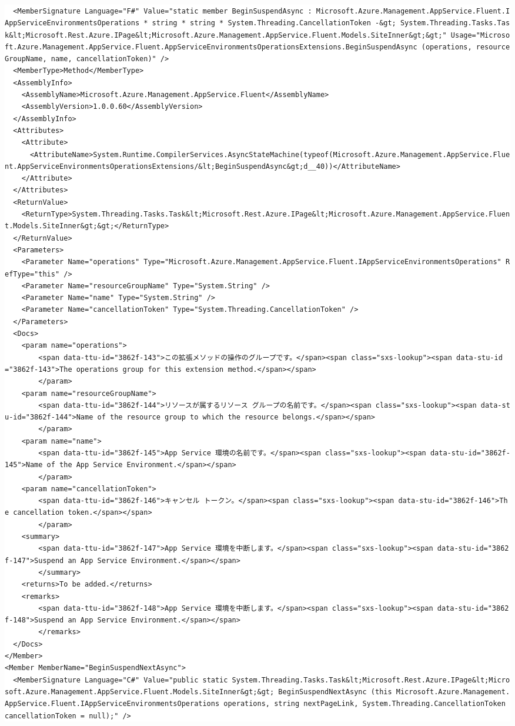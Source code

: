       <MemberSignature Language="F#" Value="static member BeginSuspendAsync : Microsoft.Azure.Management.AppService.Fluent.IAppServiceEnvironmentsOperations * string * string * System.Threading.CancellationToken -&gt; System.Threading.Tasks.Task&lt;Microsoft.Rest.Azure.IPage&lt;Microsoft.Azure.Management.AppService.Fluent.Models.SiteInner&gt;&gt;" Usage="Microsoft.Azure.Management.AppService.Fluent.AppServiceEnvironmentsOperationsExtensions.BeginSuspendAsync (operations, resourceGroupName, name, cancellationToken)" />
      <MemberType>Method</MemberType>
      <AssemblyInfo>
        <AssemblyName>Microsoft.Azure.Management.AppService.Fluent</AssemblyName>
        <AssemblyVersion>1.0.0.60</AssemblyVersion>
      </AssemblyInfo>
      <Attributes>
        <Attribute>
          <AttributeName>System.Runtime.CompilerServices.AsyncStateMachine(typeof(Microsoft.Azure.Management.AppService.Fluent.AppServiceEnvironmentsOperationsExtensions/&lt;BeginSuspendAsync&gt;d__40))</AttributeName>
        </Attribute>
      </Attributes>
      <ReturnValue>
        <ReturnType>System.Threading.Tasks.Task&lt;Microsoft.Rest.Azure.IPage&lt;Microsoft.Azure.Management.AppService.Fluent.Models.SiteInner&gt;&gt;</ReturnType>
      </ReturnValue>
      <Parameters>
        <Parameter Name="operations" Type="Microsoft.Azure.Management.AppService.Fluent.IAppServiceEnvironmentsOperations" RefType="this" />
        <Parameter Name="resourceGroupName" Type="System.String" />
        <Parameter Name="name" Type="System.String" />
        <Parameter Name="cancellationToken" Type="System.Threading.CancellationToken" />
      </Parameters>
      <Docs>
        <param name="operations">
            <span data-ttu-id="3862f-143">この拡張メソッドの操作のグループです。</span><span class="sxs-lookup"><span data-stu-id="3862f-143">The operations group for this extension method.</span></span>
            </param>
        <param name="resourceGroupName">
            <span data-ttu-id="3862f-144">リソースが属するリソース グループの名前です。</span><span class="sxs-lookup"><span data-stu-id="3862f-144">Name of the resource group to which the resource belongs.</span></span>
            </param>
        <param name="name">
            <span data-ttu-id="3862f-145">App Service 環境の名前です。</span><span class="sxs-lookup"><span data-stu-id="3862f-145">Name of the App Service Environment.</span></span>
            </param>
        <param name="cancellationToken">
            <span data-ttu-id="3862f-146">キャンセル トークン。</span><span class="sxs-lookup"><span data-stu-id="3862f-146">The cancellation token.</span></span>
            </param>
        <summary>
            <span data-ttu-id="3862f-147">App Service 環境を中断します。</span><span class="sxs-lookup"><span data-stu-id="3862f-147">Suspend an App Service Environment.</span></span>
            </summary>
        <returns>To be added.</returns>
        <remarks>
            <span data-ttu-id="3862f-148">App Service 環境を中断します。</span><span class="sxs-lookup"><span data-stu-id="3862f-148">Suspend an App Service Environment.</span></span>
            </remarks>
      </Docs>
    </Member>
    <Member MemberName="BeginSuspendNextAsync">
      <MemberSignature Language="C#" Value="public static System.Threading.Tasks.Task&lt;Microsoft.Rest.Azure.IPage&lt;Microsoft.Azure.Management.AppService.Fluent.Models.SiteInner&gt;&gt; BeginSuspendNextAsync (this Microsoft.Azure.Management.AppService.Fluent.IAppServiceEnvironmentsOperations operations, string nextPageLink, System.Threading.CancellationToken cancellationToken = null);" />